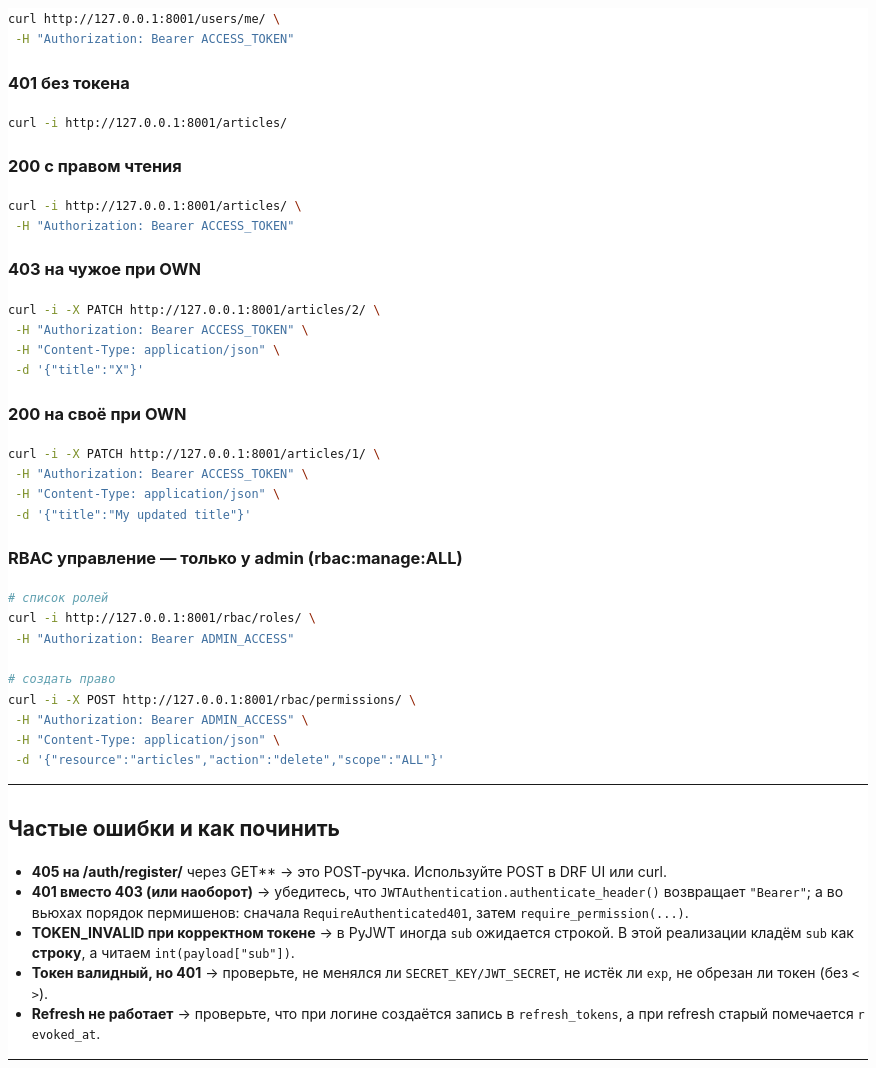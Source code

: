 ```bash
curl http://127.0.0.1:8001/users/me/ \
 -H "Authorization: Bearer ACCESS_TOKEN"
```

### 401 без токена

```bash
curl -i http://127.0.0.1:8001/articles/
```

### 200 с правом чтения

```bash
curl -i http://127.0.0.1:8001/articles/ \
 -H "Authorization: Bearer ACCESS_TOKEN"
```

### 403 на чужое при OWN

```bash
curl -i -X PATCH http://127.0.0.1:8001/articles/2/ \
 -H "Authorization: Bearer ACCESS_TOKEN" \
 -H "Content-Type: application/json" \
 -d '{"title":"X"}'
```

### 200 на своё при OWN

```bash
curl -i -X PATCH http://127.0.0.1:8001/articles/1/ \
 -H "Authorization: Bearer ACCESS_TOKEN" \
 -H "Content-Type: application/json" \
 -d '{"title":"My updated title"}'
```

### RBAC управление — только у admin (rbac\:manage\:ALL)

```bash
# список ролей
curl -i http://127.0.0.1:8001/rbac/roles/ \
 -H "Authorization: Bearer ADMIN_ACCESS"

# создать право
curl -i -X POST http://127.0.0.1:8001/rbac/permissions/ \
 -H "Authorization: Bearer ADMIN_ACCESS" \
 -H "Content-Type: application/json" \
 -d '{"resource":"articles","action":"delete","scope":"ALL"}'
```

---

## Частые ошибки и как починить

- **405 на /auth/register/** через GET\*\* → это POST‑ручка. Используйте POST в DRF UI или curl.
- **401 вместо 403 (или наоборот)** → убедитесь, что `JWTAuthentication.authenticate_header()` возвращает `"Bearer"`; а во вьюхах порядок пермишенов: сначала `RequireAuthenticated401`, затем `require_permission(...)`.
- **TOKEN\_INVALID при корректном токене** → в PyJWT иногда `sub` ожидается строкой. В этой реализации кладём `sub` как **строку**, а читаем `int(payload["sub"])`.
- **Токен валидный, но 401** → проверьте, не менялся ли `SECRET_KEY/JWT_SECRET`, не истёк ли `exp`, не обрезан ли токен (без `< >`).
- **Refresh не работает** → проверьте, что при логине создаётся запись в `refresh_tokens`, а при refresh старый помечается `revoked_at`.

---